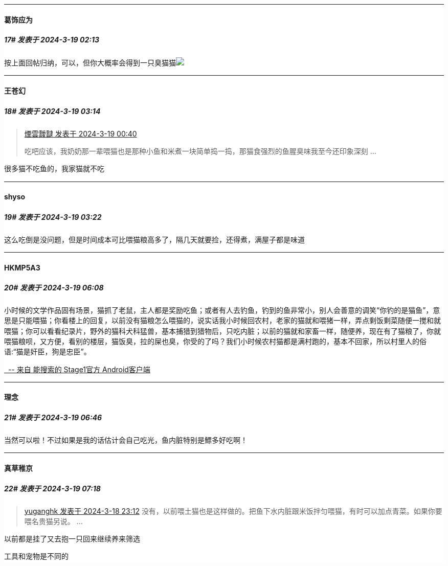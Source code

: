 *****

####  葛饰应为  
##### 17#       发表于 2024-3-19 02:13

按上面回帖归纳，可以，但你大概率会得到一只臭猫猫<img src="https://static.saraba1st.com/image/smiley/face2017/067.png" referrerpolicy="no-referrer">

*****

####  王苍幻  
##### 18#       发表于 2024-3-19 03:14

<blockquote><a href="httphttps://bbs.saraba1st.com/2b/forum.php?mod=redirect&amp;goto=findpost&amp;pid=64294656&amp;ptid=2176072" target="_blank">煙雲靉靆 发表于 2024-3-19 00:40</a>

吃吧应该，我奶奶那一辈喂猫也是那种小鱼和米煮一块简单捣一捣，那猫食强烈的鱼腥臭味我至今还印象深刻 ...</blockquote>
很多猫不吃鱼的，我家猫就不吃

*****

####  shyso  
##### 19#       发表于 2024-3-19 03:22

这么吃倒是没问题，但是时间成本可比喂猫粮高多了，隔几天就要捡，还得煮，满屋子都是味道

*****

####  HKMP5A3  
##### 20#       发表于 2024-3-19 06:08

小时候的文学作品固有场景，猫抓了老鼠，主人都是奖励吃鱼；或者有人去钓鱼，钓到的鱼非常小，别人会善意的调笑“你钓的是猫鱼”，意思是只能喂猫；你看楼上的回复，以前没有猫粮怎么喂猫的，说实话我小时候回农村，老家的猫就和喂猪一样，弄点剩饭剩菜随便一搅和就喂猫；你可以看看纪录片，野外的猫科犬科猛兽，基本捕猎到猎物后，只吃内脏；以前的猫就和家畜一样，随便养，现在有了猫粮了，你就喂猫粮呗，又方便，看别的楼层，猫饭臭，拉的屎也臭，你受的了吗？我们小时候农村猫都是满村跑的，基本不回家，所以村里人的俗语:“猫是奸臣，狗是忠臣”。

[  -- 来自 能搜索的 Stage1官方 Android客户端](https://www.coolapk.com/apk/140634)

*****

####  理念  
##### 21#       发表于 2024-3-19 06:46

当然可以啦！不过如果是我的话估计会自己吃光，鱼内脏特别是鰾多好吃啊！

*****

####  真草稚京  
##### 22#       发表于 2024-3-19 07:18

<blockquote><a href="httphttps://bbs.saraba1st.com/2b/forum.php?mod=redirect&amp;goto=findpost&amp;pid=64294105&amp;ptid=2176072" target="_blank">yuganghk 发表于 2024-3-18 23:12</a>
没有，以前喂土猫也是这样做的。把鱼下水内脏跟米饭拌匀喂猫，有时可以加点青菜。如果你要喂名贵猫另说。 ...</blockquote>
以前都是挂了又去抱一只回来继续养来筛选

工具和宠物是不同的
